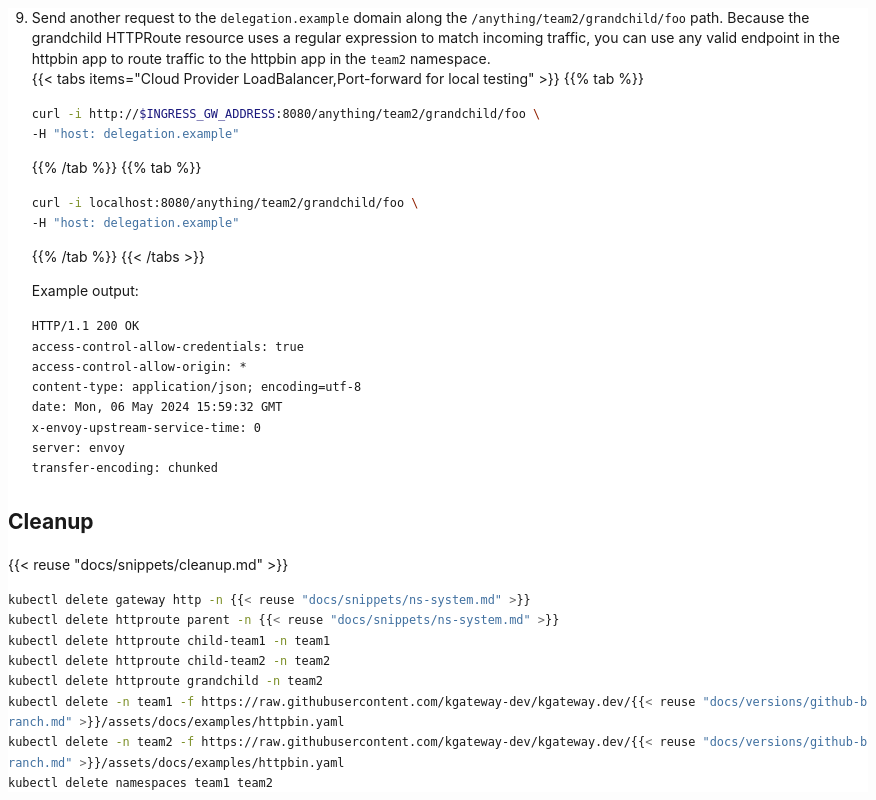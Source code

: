 9. Send another request to the `delegation.example` domain along the `/anything/team2/grandchild/foo` path. Because the grandchild HTTPRoute resource uses a regular expression to match incoming traffic, you can use any valid endpoint in the httpbin app to route traffic to the httpbin app in the `team2` namespace.  
   {{< tabs items="Cloud Provider LoadBalancer,Port-forward for local testing" >}}
   {{% tab %}}
   ```sh
   curl -i http://$INGRESS_GW_ADDRESS:8080/anything/team2/grandchild/foo \
   -H "host: delegation.example"
   ```
   {{% /tab %}}
   {{% tab %}}
   ```sh
   curl -i localhost:8080/anything/team2/grandchild/foo \
   -H "host: delegation.example"
   ```
   {{% /tab %}}
   {{< /tabs >}}

   Example output: 
   ```
   HTTP/1.1 200 OK
   access-control-allow-credentials: true
   access-control-allow-origin: *
   content-type: application/json; encoding=utf-8
   date: Mon, 06 May 2024 15:59:32 GMT
   x-envoy-upstream-service-time: 0
   server: envoy
   transfer-encoding: chunked
   ```

## Cleanup

{{< reuse "docs/snippets/cleanup.md" >}}

```sh
kubectl delete gateway http -n {{< reuse "docs/snippets/ns-system.md" >}}
kubectl delete httproute parent -n {{< reuse "docs/snippets/ns-system.md" >}}
kubectl delete httproute child-team1 -n team1
kubectl delete httproute child-team2 -n team2
kubectl delete httproute grandchild -n team2
kubectl delete -n team1 -f https://raw.githubusercontent.com/kgateway-dev/kgateway.dev/{{< reuse "docs/versions/github-branch.md" >}}/assets/docs/examples/httpbin.yaml
kubectl delete -n team2 -f https://raw.githubusercontent.com/kgateway-dev/kgateway.dev/{{< reuse "docs/versions/github-branch.md" >}}/assets/docs/examples/httpbin.yaml
kubectl delete namespaces team1 team2
```

   